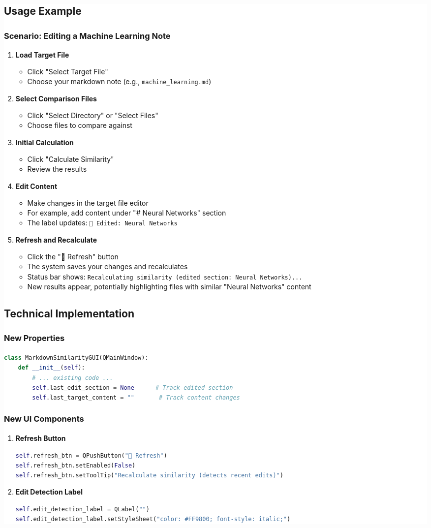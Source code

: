 ## Usage Example

### Scenario: Editing a Machine Learning Note

1. **Load Target File**
   - Click "Select Target File" 
   - Choose your markdown note (e.g., `machine_learning.md`)

2. **Select Comparison Files**
   - Click "Select Directory" or "Select Files"
   - Choose files to compare against

3. **Initial Calculation**
   - Click "Calculate Similarity"
   - Review the results

4. **Edit Content**
   - Make changes in the target file editor
   - For example, add content under "# Neural Networks" section
   - The label updates: `📝 Edited: Neural Networks`

5. **Refresh and Recalculate**
   - Click the "🔄 Refresh" button
   - The system saves your changes and recalculates
   - Status bar shows: `Recalculating similarity (edited section: Neural Networks)...`
   - New results appear, potentially highlighting files with similar "Neural Networks" content

## Technical Implementation

### New Properties

```python
class MarkdownSimilarityGUI(QMainWindow):
    def __init__(self):
        # ... existing code ...
        self.last_edit_section = None      # Track edited section
        self.last_target_content = ""       # Track content changes
```

### New UI Components

1. **Refresh Button**
   ```python
   self.refresh_btn = QPushButton("🔄 Refresh")
   self.refresh_btn.setEnabled(False)
   self.refresh_btn.setToolTip("Recalculate similarity (detects recent edits)")
   ```

2. **Edit Detection Label**
   ```python
   self.edit_detection_label = QLabel("")
   self.edit_detection_label.setStyleSheet("color: #FF9800; font-style: italic;")
   ```
